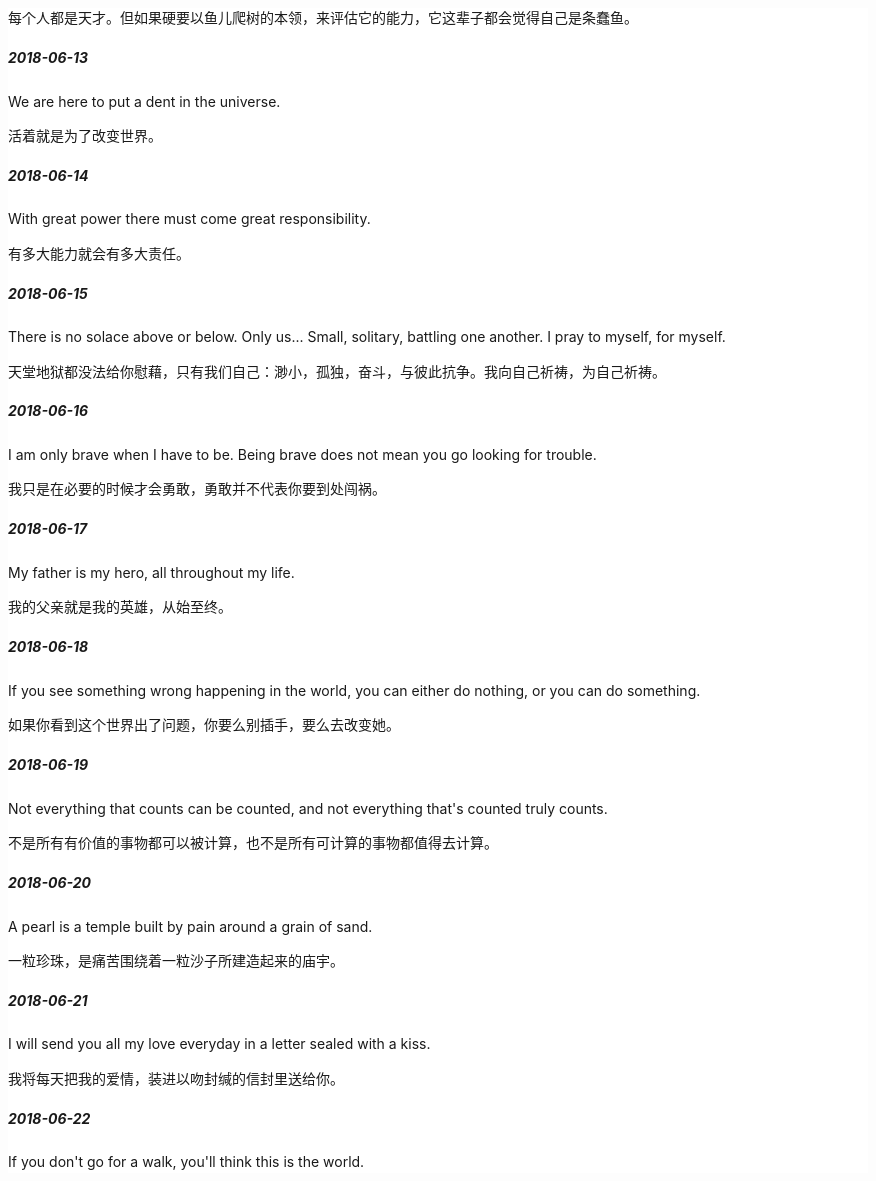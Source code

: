 每个人都是天才。但如果硬要以鱼儿爬树的本领，来评估它的能力，它这辈子都会觉得自己是条蠢鱼。

##### 2018-06-13

We are here to put a dent in the universe. 

活着就是为了改变世界。

##### 2018-06-14

With great power there must come great responsibility. 

有多大能力就会有多大责任。

##### 2018-06-15

There is no solace above or below. Only us... Small, solitary, battling one another. I pray to myself, for myself. 

天堂地狱都没法给你慰藉，只有我们自己：渺小，孤独，奋斗，与彼此抗争。我向自己祈祷，为自己祈祷。

##### 2018-06-16

I am only brave when I have to be. Being brave does not mean you go looking for trouble. 

我只是在必要的时候才会勇敢，勇敢并不代表你要到处闯祸。 &nbsp;

##### 2018-06-17

My father is my hero, all throughout my life. 

我的父亲就是我的英雄，从始至终。

##### 2018-06-18

If you see something wrong happening in the world, you can either do nothing, or you can do something. 

如果你看到这个世界出了问题，你要么别插手，要么去改变她。

##### 2018-06-19

Not everything that counts can be counted, and not everything that's counted truly counts. 

不是所有有价值的事物都可以被计算，也不是所有可计算的事物都值得去计算。

##### 2018-06-20

A pearl is a temple built by pain around a grain of sand. 

一粒珍珠，是痛苦围绕着一粒沙子所建造起来的庙宇。 

##### 2018-06-21

I will send you all my love everyday in a letter sealed with a kiss. 

我将每天把我的爱情，装进以吻封缄的信封里送给你。

##### 2018-06-22

If you don't go for a walk, you'll think this is the world. 
